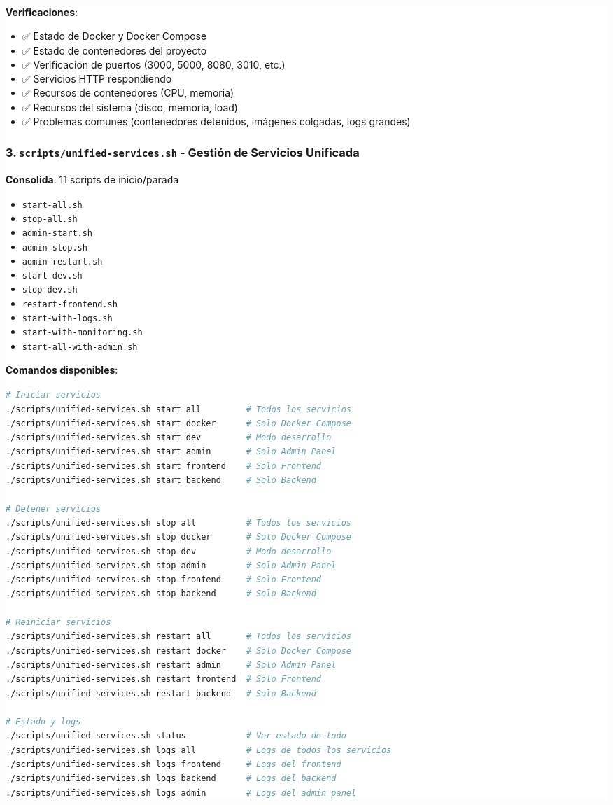 **Verificaciones**:
- ✅ Estado de Docker y Docker Compose
- ✅ Estado de contenedores del proyecto
- ✅ Verificación de puertos (3000, 5000, 8080, 3010, etc.)
- ✅ Servicios HTTP respondiendo
- ✅ Recursos de contenedores (CPU, memoria)
- ✅ Recursos del sistema (disco, memoria, load)
- ✅ Problemas comunes (contenedores detenidos, imágenes colgadas, logs grandes)

### 3. `scripts/unified-services.sh` - Gestión de Servicios Unificada
**Consolida**: 11 scripts de inicio/parada
- `start-all.sh`
- `stop-all.sh`
- `admin-start.sh`
- `admin-stop.sh`
- `admin-restart.sh`
- `start-dev.sh`
- `stop-dev.sh`
- `restart-frontend.sh`
- `start-with-logs.sh`
- `start-with-monitoring.sh`
- `start-all-with-admin.sh`

**Comandos disponibles**:
```bash
# Iniciar servicios
./scripts/unified-services.sh start all         # Todos los servicios
./scripts/unified-services.sh start docker      # Solo Docker Compose
./scripts/unified-services.sh start dev         # Modo desarrollo
./scripts/unified-services.sh start admin       # Solo Admin Panel
./scripts/unified-services.sh start frontend    # Solo Frontend
./scripts/unified-services.sh start backend     # Solo Backend

# Detener servicios
./scripts/unified-services.sh stop all          # Todos los servicios
./scripts/unified-services.sh stop docker       # Solo Docker Compose
./scripts/unified-services.sh stop dev          # Modo desarrollo
./scripts/unified-services.sh stop admin        # Solo Admin Panel
./scripts/unified-services.sh stop frontend     # Solo Frontend
./scripts/unified-services.sh stop backend      # Solo Backend

# Reiniciar servicios
./scripts/unified-services.sh restart all       # Todos los servicios
./scripts/unified-services.sh restart docker    # Solo Docker Compose
./scripts/unified-services.sh restart admin     # Solo Admin Panel
./scripts/unified-services.sh restart frontend  # Solo Frontend
./scripts/unified-services.sh restart backend   # Solo Backend

# Estado y logs
./scripts/unified-services.sh status            # Ver estado de todo
./scripts/unified-services.sh logs all          # Logs de todos los servicios
./scripts/unified-services.sh logs frontend     # Logs del frontend
./scripts/unified-services.sh logs backend      # Logs del backend
./scripts/unified-services.sh logs admin        # Logs del admin panel
```
